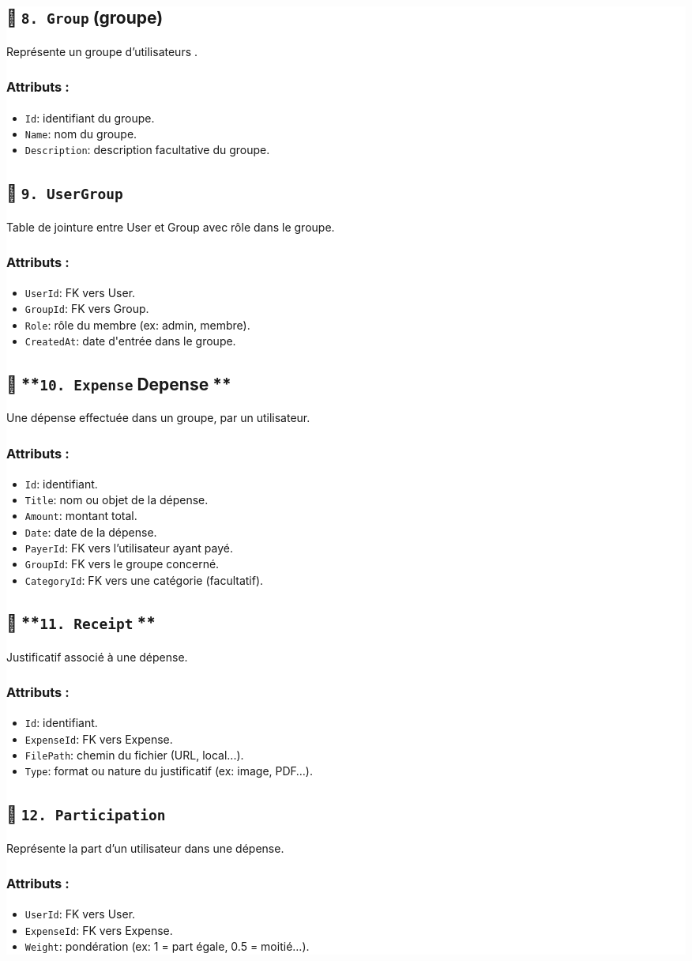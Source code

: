 ## 👥 **`8. Group` (groupe)** 

Représente un groupe d’utilisateurs .

### Attributs :

- `Id`: identifiant du groupe.
- `Name`: nom du groupe.
- `Description`: description facultative du groupe.

## 🔁 **`9. UserGroup`**
Table de jointure entre User et Group avec rôle dans le groupe.

### Attributs :
- `UserId`: FK vers User.
- `GroupId`: FK vers Group.
- `Role`: rôle du membre (ex: admin, membre).
- `CreatedAt`: date d'entrée dans le groupe.

## 💸 **`10. Expense` Depense **
Une dépense effectuée dans un groupe, par un utilisateur.

### Attributs :

- `Id`: identifiant.
- `Title`: nom ou objet de la dépense.
- `Amount`: montant total.
- `Date`: date de la dépense.
- `PayerId`: FK vers l’utilisateur ayant payé.
- `GroupId`: FK vers le groupe concerné.
- `CategoryId`: FK vers une catégorie (facultatif).

## 🧾 **`11. Receipt` **
Justificatif associé à une dépense.

### Attributs :

- `Id`: identifiant.
- `ExpenseId`: FK vers Expense.
- `FilePath`: chemin du fichier (URL, local...).
- `Type`: format ou nature du justificatif (ex: image, PDF…).

## 🧮 **`12. Participation`**
Représente la part d’un utilisateur dans une dépense.

### Attributs :

- `UserId`: FK vers User.
- `ExpenseId`: FK vers Expense.
- `Weight`: pondération (ex: 1 = part égale, 0.5 = moitié…).
